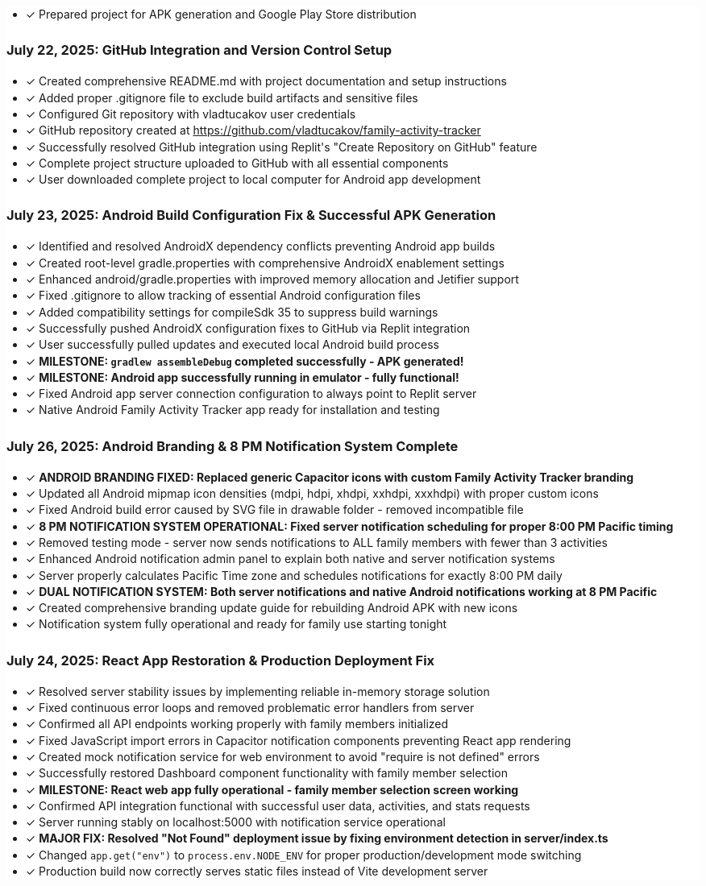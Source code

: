 - ✓ Prepared project for APK generation and Google Play Store distribution

### July 22, 2025: GitHub Integration and Version Control Setup
- ✓ Created comprehensive README.md with project documentation and setup instructions
- ✓ Added proper .gitignore file to exclude build artifacts and sensitive files
- ✓ Configured Git repository with vladtucakov user credentials
- ✓ GitHub repository created at https://github.com/vladtucakov/family-activity-tracker
- ✓ Successfully resolved GitHub integration using Replit's "Create Repository on GitHub" feature
- ✓ Complete project structure uploaded to GitHub with all essential components
- ✓ User downloaded complete project to local computer for Android app development

### July 23, 2025: Android Build Configuration Fix & Successful APK Generation
- ✓ Identified and resolved AndroidX dependency conflicts preventing Android app builds
- ✓ Created root-level gradle.properties with comprehensive AndroidX enablement settings
- ✓ Enhanced android/gradle.properties with improved memory allocation and Jetifier support
- ✓ Fixed .gitignore to allow tracking of essential Android configuration files
- ✓ Added compatibility settings for compileSdk 35 to suppress build warnings
- ✓ Successfully pushed AndroidX configuration fixes to GitHub via Replit integration
- ✓ User successfully pulled updates and executed local Android build process
- ✓ **MILESTONE: `gradlew assembleDebug` completed successfully - APK generated!**
- ✓ **MILESTONE: Android app successfully running in emulator - fully functional!**
- ✓ Fixed Android app server connection configuration to always point to Replit server
- ✓ Native Android Family Activity Tracker app ready for installation and testing

### July 26, 2025: Android Branding & 8 PM Notification System Complete
- ✓ **ANDROID BRANDING FIXED: Replaced generic Capacitor icons with custom Family Activity Tracker branding**
- ✓ Updated all Android mipmap icon densities (mdpi, hdpi, xhdpi, xxhdpi, xxxhdpi) with proper custom icons
- ✓ Fixed Android build error caused by SVG file in drawable folder - removed incompatible file
- ✓ **8 PM NOTIFICATION SYSTEM OPERATIONAL: Fixed server notification scheduling for proper 8:00 PM Pacific timing**
- ✓ Removed testing mode - server now sends notifications to ALL family members with fewer than 3 activities
- ✓ Enhanced Android notification admin panel to explain both native and server notification systems
- ✓ Server properly calculates Pacific Time zone and schedules notifications for exactly 8:00 PM daily
- ✓ **DUAL NOTIFICATION SYSTEM: Both server notifications and native Android notifications working at 8 PM Pacific**
- ✓ Created comprehensive branding update guide for rebuilding Android APK with new icons
- ✓ Notification system fully operational and ready for family use starting tonight

### July 24, 2025: React App Restoration & Production Deployment Fix
- ✓ Resolved server stability issues by implementing reliable in-memory storage solution
- ✓ Fixed continuous error loops and removed problematic error handlers from server
- ✓ Confirmed all API endpoints working properly with family members initialized
- ✓ Fixed JavaScript import errors in Capacitor notification components preventing React app rendering
- ✓ Created mock notification service for web environment to avoid "require is not defined" errors
- ✓ Successfully restored Dashboard component functionality with family member selection
- ✓ **MILESTONE: React web app fully operational - family member selection screen working**
- ✓ Confirmed API integration functional with successful user data, activities, and stats requests
- ✓ Server running stably on localhost:5000 with notification service operational
- ✓ **MAJOR FIX: Resolved "Not Found" deployment issue by fixing environment detection in server/index.ts**
- ✓ Changed `app.get("env")` to `process.env.NODE_ENV` for proper production/development mode switching
- ✓ Production build now correctly serves static files instead of Vite development server